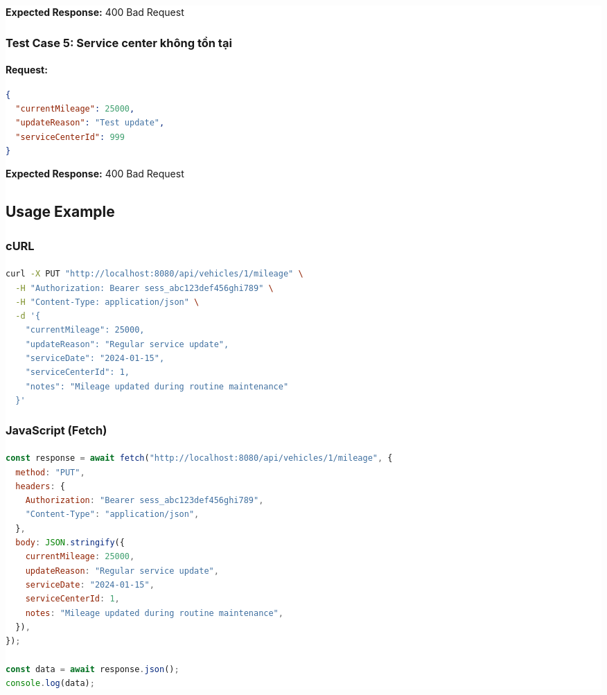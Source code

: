 **Expected Response:** 400 Bad Request

### Test Case 5: Service center không tồn tại

**Request:**

```json
{
  "currentMileage": 25000,
  "updateReason": "Test update",
  "serviceCenterId": 999
}
```

**Expected Response:** 400 Bad Request

## Usage Example

### cURL

```bash
curl -X PUT "http://localhost:8080/api/vehicles/1/mileage" \
  -H "Authorization: Bearer sess_abc123def456ghi789" \
  -H "Content-Type: application/json" \
  -d '{
    "currentMileage": 25000,
    "updateReason": "Regular service update",
    "serviceDate": "2024-01-15",
    "serviceCenterId": 1,
    "notes": "Mileage updated during routine maintenance"
  }'
```

### JavaScript (Fetch)

```javascript
const response = await fetch("http://localhost:8080/api/vehicles/1/mileage", {
  method: "PUT",
  headers: {
    Authorization: "Bearer sess_abc123def456ghi789",
    "Content-Type": "application/json",
  },
  body: JSON.stringify({
    currentMileage: 25000,
    updateReason: "Regular service update",
    serviceDate: "2024-01-15",
    serviceCenterId: 1,
    notes: "Mileage updated during routine maintenance",
  }),
});

const data = await response.json();
console.log(data);
```
